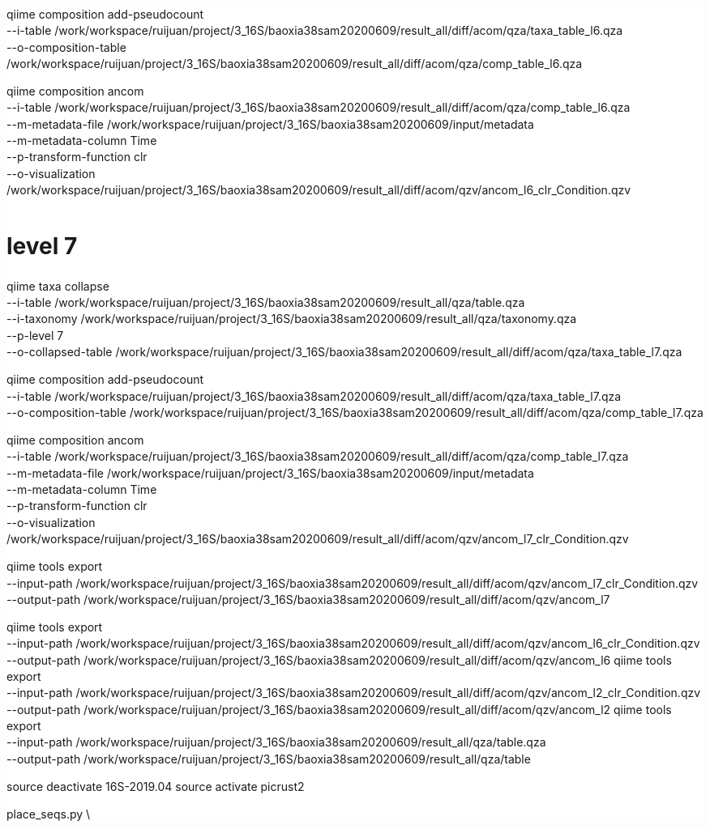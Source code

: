   qiime composition add-pseudocount \
  --i-table /work/workspace/ruijuan/project/3_16S/baoxia38sam20200609/result_all/diff/acom/qza/taxa_table_l6.qza \
  --o-composition-table /work/workspace/ruijuan/project/3_16S/baoxia38sam20200609/result_all/diff/acom/qza/comp_table_l6.qza 

  qiime composition ancom \
  --i-table /work/workspace/ruijuan/project/3_16S/baoxia38sam20200609/result_all/diff/acom/qza/comp_table_l6.qza \
  --m-metadata-file /work/workspace/ruijuan/project/3_16S/baoxia38sam20200609/input/metadata \
  --m-metadata-column Time \
  --p-transform-function clr \
  --o-visualization /work/workspace/ruijuan/project/3_16S/baoxia38sam20200609/result_all/diff/acom/qzv/ancom_l6_clr_Condition.qzv

  # level 7
  qiime taxa collapse \
  --i-table /work/workspace/ruijuan/project/3_16S/baoxia38sam20200609/result_all/qza/table.qza \
  --i-taxonomy /work/workspace/ruijuan/project/3_16S/baoxia38sam20200609/result_all/qza/taxonomy.qza \
  --p-level 7 \
  --o-collapsed-table /work/workspace/ruijuan/project/3_16S/baoxia38sam20200609/result_all/diff/acom/qza/taxa_table_l7.qza

  qiime composition add-pseudocount \
  --i-table /work/workspace/ruijuan/project/3_16S/baoxia38sam20200609/result_all/diff/acom/qza/taxa_table_l7.qza \
  --o-composition-table /work/workspace/ruijuan/project/3_16S/baoxia38sam20200609/result_all/diff/acom/qza/comp_table_l7.qza

  qiime composition ancom \
  --i-table /work/workspace/ruijuan/project/3_16S/baoxia38sam20200609/result_all/diff/acom/qza/comp_table_l7.qza \
  --m-metadata-file /work/workspace/ruijuan/project/3_16S/baoxia38sam20200609/input/metadata \
  --m-metadata-column Time \
  --p-transform-function clr \
  --o-visualization /work/workspace/ruijuan/project/3_16S/baoxia38sam20200609/result_all/diff/acom/qzv/ancom_l7_clr_Condition.qzv

qiime tools export \
  --input-path /work/workspace/ruijuan/project/3_16S/baoxia38sam20200609/result_all/diff/acom/qzv/ancom_l7_clr_Condition.qzv \
  --output-path /work/workspace/ruijuan/project/3_16S/baoxia38sam20200609/result_all/diff/acom/qzv/ancom_l7

qiime tools export \
  --input-path /work/workspace/ruijuan/project/3_16S/baoxia38sam20200609/result_all/diff/acom/qzv/ancom_l6_clr_Condition.qzv \
  --output-path /work/workspace/ruijuan/project/3_16S/baoxia38sam20200609/result_all/diff/acom/qzv/ancom_l6
qiime tools export \
  --input-path /work/workspace/ruijuan/project/3_16S/baoxia38sam20200609/result_all/diff/acom/qzv/ancom_l2_clr_Condition.qzv \
  --output-path /work/workspace/ruijuan/project/3_16S/baoxia38sam20200609/result_all/diff/acom/qzv/ancom_l2
qiime tools export \
  --input-path /work/workspace/ruijuan/project/3_16S/baoxia38sam20200609/result_all/qza/table.qza \
  --output-path /work/workspace/ruijuan/project/3_16S/baoxia38sam20200609/result_all/qza/table


source deactivate 16S-2019.04
  source activate picrust2

  place_seqs.py \
